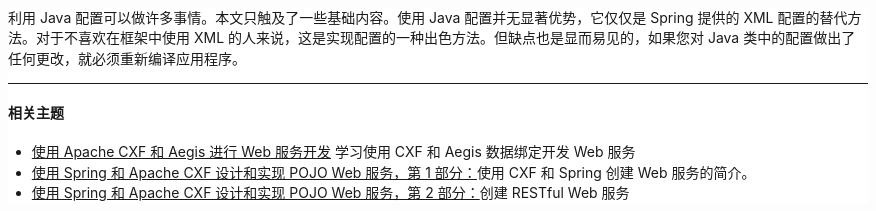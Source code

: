 利用 Java 配置可以做许多事情。本文只触及了一些基础内容。使用 Java 配置并无显著优势，它仅仅是 Spring 提供的 XML 配置的替代方法。对于不喜欢在框架中使用 XML 的人来说，这是实现配置的一种出色方法。但缺点也是显而易见的，如果您对 Java 类中的配置做出了任何更改，就必须重新编译应用程序。

* * *

#### 相关主题

*   [使用 Apache CXF 和 Aegis 进行 Web 服务开发](http://www.ibm.com/developerworks/webservices/library/ws-apachecxf/index.html) 学习使用 CXF 和 Aegis 数据绑定开发 Web 服务
*   [使用 Spring 和 Apache CXF 设计和实现 POJO Web 服务，第 1 部分：](http://www.ibm.com/developerworks/cn/webservices/ws-pojo-springcxf/index.html)使用 CXF 和 Spring 创建 Web 服务的简介。
*   [使用 Spring 和 Apache CXF 设计和实现 POJO Web 服务，第 2 部分：](https://www.ibm.com/developerworks/webservices/library/ws-pojo-springcxf2/)创建 RESTful Web 服务
